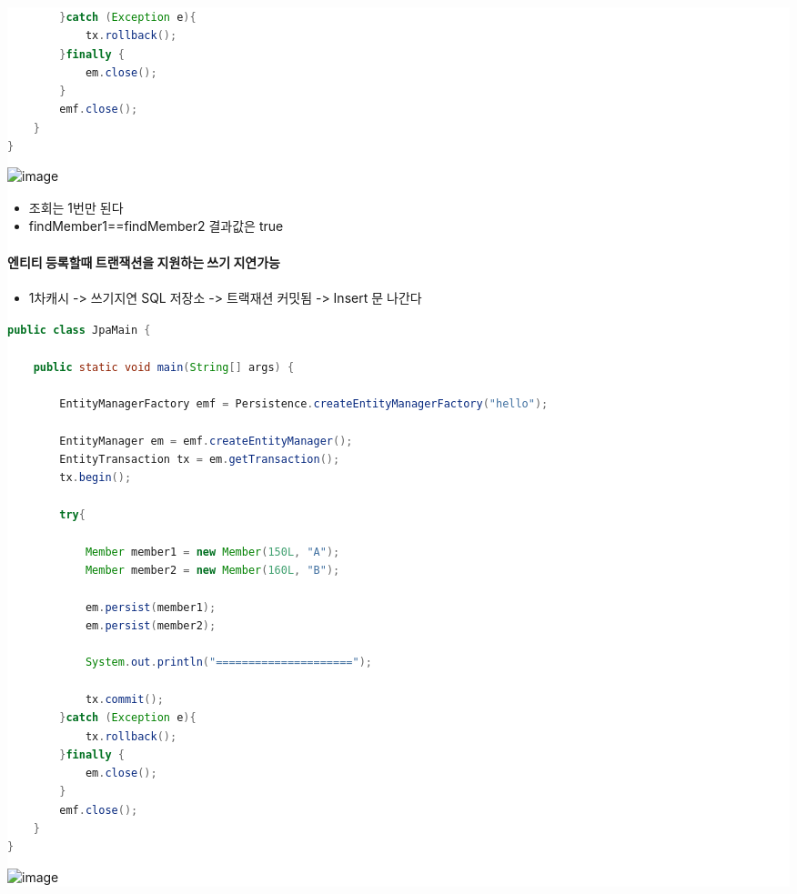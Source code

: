 ```java
        }catch (Exception e){
            tx.rollback();
        }finally {
            em.close();
        }
        emf.close();
    }
}

```

![image](https://user-images.githubusercontent.com/65409092/103606997-3d0fdc80-4f5b-11eb-973e-563fdb1a0c17.png)

* 조회는 1번만 된다
* findMember1==findMember2 결과값은 true

#### 엔티티 등록할때 트랜잭션을 지원하는 쓰기 지연가능
* 1차캐시 -> 쓰기지연 SQL 저장소 -> 트랙재션 커밋됨 -> Insert 문 나간다

```java
public class JpaMain {

    public static void main(String[] args) {

        EntityManagerFactory emf = Persistence.createEntityManagerFactory("hello");

        EntityManager em = emf.createEntityManager();
        EntityTransaction tx = em.getTransaction();
        tx.begin();

        try{

            Member member1 = new Member(150L, "A");
            Member member2 = new Member(160L, "B");

            em.persist(member1);
            em.persist(member2);

            System.out.println("=====================");

            tx.commit();
        }catch (Exception e){
            tx.rollback();
        }finally {
            em.close();
        }
        emf.close();
    }
}
```

![image](https://user-images.githubusercontent.com/65409092/103607591-a2b09880-4f5c-11eb-9ccf-d1636d1577b6.png)
